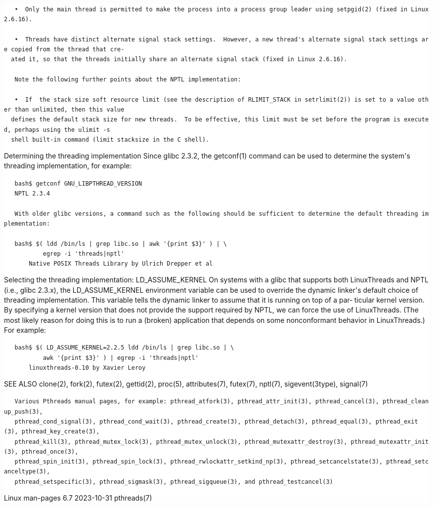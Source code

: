        •  Only the main thread is permitted to make the process into a process group leader using setpgid(2) (fixed in Linux 2.6.16).

       •  Threads have distinct alternate signal stack settings.  However, a new thread's alternate signal stack settings are copied from the thread that cre‐
	  ated it, so that the threads initially share an alternate signal stack (fixed in Linux 2.6.16).

       Note the following further points about the NPTL implementation:

       •  If  the stack size soft resource limit (see the description of RLIMIT_STACK in setrlimit(2)) is set to a value other than unlimited, then this value
	  defines the default stack size for new threads.  To be effective, this limit must be set before the program is executed, perhaps using the ulimit -s
	  shell built-in command (limit stacksize in the C shell).

   Determining the threading implementation
       Since glibc 2.3.2, the getconf(1) command can be used to determine the system's threading implementation, for example:

	   bash$ getconf GNU_LIBPTHREAD_VERSION
	   NPTL 2.3.4

       With older glibc versions, a command such as the following should be sufficient to determine the default threading implementation:

	   bash$ $( ldd /bin/ls | grep libc.so | awk '{print $3}' ) | \
			   egrep -i 'threads|nptl'
		   Native POSIX Threads Library by Ulrich Drepper et al

   Selecting the threading implementation: LD_ASSUME_KERNEL
       On systems with a glibc that supports both LinuxThreads and NPTL (i.e., glibc 2.3.x), the LD_ASSUME_KERNEL environment variable can be used to override
       the dynamic linker's default choice of threading implementation.	 This variable tells the dynamic linker to assume that it is running on top of a  par‐
       ticular kernel version.	By specifying a kernel version that does not provide the support required by NPTL, we can force the use of LinuxThreads.  (The
       most likely reason for doing this is to run a (broken) application that depends on some nonconformant behavior in LinuxThreads.)	 For example:

	   bash$ $( LD_ASSUME_KERNEL=2.2.5 ldd /bin/ls | grep libc.so | \
			   awk '{print $3}' ) | egrep -i 'threads|nptl'
		   linuxthreads-0.10 by Xavier Leroy

SEE ALSO
       clone(2), fork(2), futex(2), gettid(2), proc(5), attributes(7), futex(7), nptl(7), sigevent(3type), signal(7)

       Various Pthreads manual pages, for example: pthread_atfork(3), pthread_attr_init(3), pthread_cancel(3), pthread_cleanup_push(3),
       pthread_cond_signal(3), pthread_cond_wait(3), pthread_create(3), pthread_detach(3), pthread_equal(3), pthread_exit(3), pthread_key_create(3),
       pthread_kill(3), pthread_mutex_lock(3), pthread_mutex_unlock(3), pthread_mutexattr_destroy(3), pthread_mutexattr_init(3), pthread_once(3),
       pthread_spin_init(3), pthread_spin_lock(3), pthread_rwlockattr_setkind_np(3), pthread_setcancelstate(3), pthread_setcanceltype(3),
       pthread_setspecific(3), pthread_sigmask(3), pthread_sigqueue(3), and pthread_testcancel(3)

Linux man-pages 6.7							  2023-10-31								   pthreads(7)
